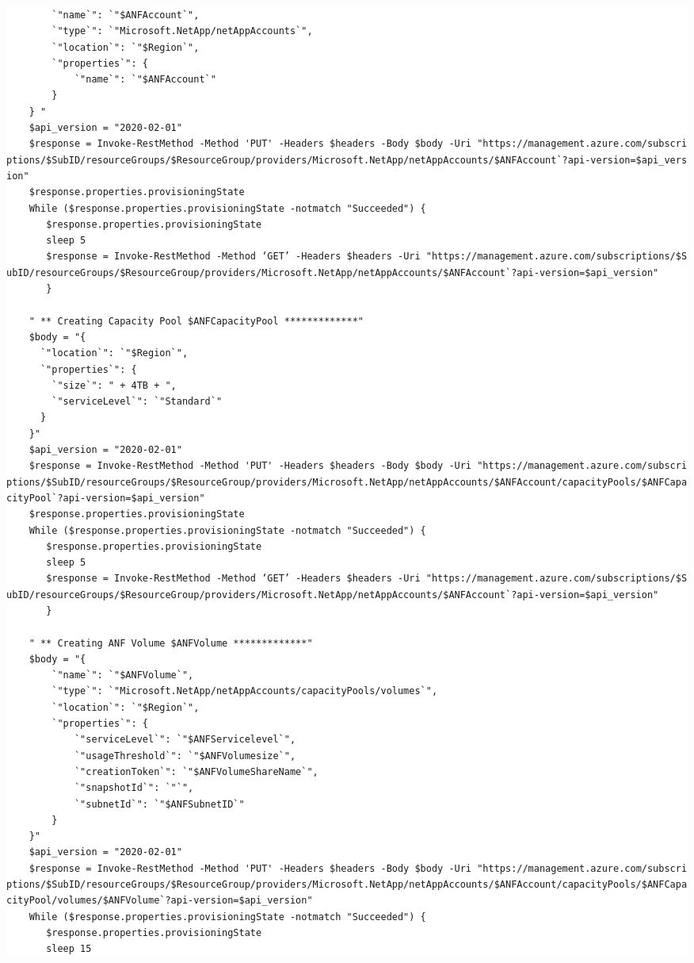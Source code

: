 ```azurepowershell
        `"name`": `"$ANFAccount`", 
        `"type`": `"Microsoft.NetApp/netAppAccounts`", 
        `"location`": `"$Region`", 
        `"properties`": { 
            `"name`": `"$ANFAccount`" 
        }
    } "
    $api_version = "2020-02-01"
    $response = Invoke-RestMethod -Method 'PUT' -Headers $headers -Body $body -Uri "https://management.azure.com/subscriptions/$SubID/resourceGroups/$ResourceGroup/providers/Microsoft.NetApp/netAppAccounts/$ANFAccount`?api-version=$api_version" 
    $response.properties.provisioningState
    While ($response.properties.provisioningState -notmatch "Succeeded") {
       $response.properties.provisioningState
       sleep 5
       $response = Invoke-RestMethod -Method ‘GET’ -Headers $headers -Uri "https://management.azure.com/subscriptions/$SubID/resourceGroups/$ResourceGroup/providers/Microsoft.NetApp/netAppAccounts/$ANFAccount`?api-version=$api_version" 
       }  
    
    " ** Creating Capacity Pool $ANFCapacityPool *************"
    $body = "{
      `"location`": `"$Region`",
      `"properties`": {
        `"size`": " + 4TB + ",
        `"serviceLevel`": `"Standard`"
      }
    }"
    $api_version = "2020-02-01"
    $response = Invoke-RestMethod -Method 'PUT' -Headers $headers -Body $body -Uri "https://management.azure.com/subscriptions/$SubID/resourceGroups/$ResourceGroup/providers/Microsoft.NetApp/netAppAccounts/$ANFAccount/capacityPools/$ANFCapacityPool`?api-version=$api_version" 
    $response.properties.provisioningState
    While ($response.properties.provisioningState -notmatch "Succeeded") {
       $response.properties.provisioningState
       sleep 5
       $response = Invoke-RestMethod -Method ‘GET’ -Headers $headers -Uri "https://management.azure.com/subscriptions/$SubID/resourceGroups/$ResourceGroup/providers/Microsoft.NetApp/netAppAccounts/$ANFAccount`?api-version=$api_version" 
       }  
    
    " ** Creating ANF Volume $ANFVolume *************"
    $body = "{
        `"name`": `"$ANFVolume`",
        `"type`": `"Microsoft.NetApp/netAppAccounts/capacityPools/volumes`",
        `"location`": `"$Region`",
        `"properties`": {
            `"serviceLevel`": `"$ANFServicelevel`",
            `"usageThreshold`": `"$ANFVolumesize`",
            `"creationToken`": `"$ANFVolumeShareName`",
            `"snapshotId`": `"`",
            `"subnetId`": `"$ANFSubnetID`"
        }
    }"
    $api_version = "2020-02-01"
    $response = Invoke-RestMethod -Method 'PUT' -Headers $headers -Body $body -Uri "https://management.azure.com/subscriptions/$SubID/resourceGroups/$ResourceGroup/providers/Microsoft.NetApp/netAppAccounts/$ANFAccount/capacityPools/$ANFCapacityPool/volumes/$ANFVolume`?api-version=$api_version" 
    While ($response.properties.provisioningState -notmatch "Succeeded") {
       $response.properties.provisioningState
       sleep 15
```